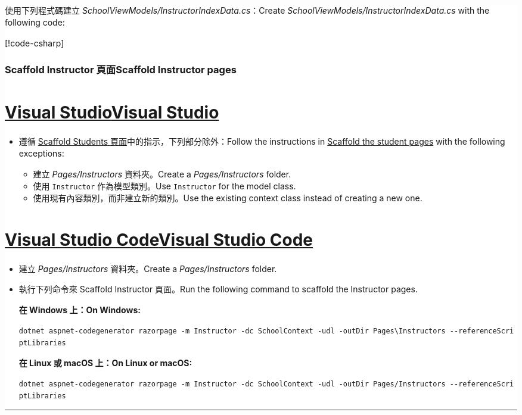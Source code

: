 <span data-ttu-id="f4e8b-210">使用下列程式碼建立 *SchoolViewModels/InstructorIndexData.cs*：</span><span class="sxs-lookup"><span data-stu-id="f4e8b-210">Create *SchoolViewModels/InstructorIndexData.cs* with the following code:</span></span>

[!code-csharp[](intro/samples/cu50/Models/SchoolViewModels/InstructorIndexData.cs)]

### <a name="scaffold-instructor-pages"></a><span data-ttu-id="f4e8b-211">Scaffold Instructor 頁面</span><span class="sxs-lookup"><span data-stu-id="f4e8b-211">Scaffold Instructor pages</span></span>

# <a name="visual-studio"></a>[<span data-ttu-id="f4e8b-212">Visual Studio</span><span class="sxs-lookup"><span data-stu-id="f4e8b-212">Visual Studio</span></span>](#tab/visual-studio)

* <span data-ttu-id="f4e8b-213">遵循 [Scaffold Students 頁面](xref:data/ef-rp/intro#scaffold-student-pages)中的指示，下列部分除外：</span><span class="sxs-lookup"><span data-stu-id="f4e8b-213">Follow the instructions in [Scaffold the student pages](xref:data/ef-rp/intro#scaffold-student-pages) with the following exceptions:</span></span>

  * <span data-ttu-id="f4e8b-214">建立 *Pages/Instructors* 資料夾。</span><span class="sxs-lookup"><span data-stu-id="f4e8b-214">Create a *Pages/Instructors* folder.</span></span>
  * <span data-ttu-id="f4e8b-215">使用 `Instructor` 作為模型類別。</span><span class="sxs-lookup"><span data-stu-id="f4e8b-215">Use `Instructor` for the model class.</span></span>
  * <span data-ttu-id="f4e8b-216">使用現有內容類別，而非建立新的類別。</span><span class="sxs-lookup"><span data-stu-id="f4e8b-216">Use the existing context class instead of creating a new one.</span></span>

# <a name="visual-studio-code"></a>[<span data-ttu-id="f4e8b-217">Visual Studio Code</span><span class="sxs-lookup"><span data-stu-id="f4e8b-217">Visual Studio Code</span></span>](#tab/visual-studio-code)

* <span data-ttu-id="f4e8b-218">建立 *Pages/Instructors* 資料夾。</span><span class="sxs-lookup"><span data-stu-id="f4e8b-218">Create a *Pages/Instructors* folder.</span></span>

* <span data-ttu-id="f4e8b-219">執行下列命令來 Scaffold Instructor 頁面。</span><span class="sxs-lookup"><span data-stu-id="f4e8b-219">Run the following command to scaffold the Instructor pages.</span></span>

  <span data-ttu-id="f4e8b-220">**在 Windows 上：**</span><span class="sxs-lookup"><span data-stu-id="f4e8b-220">**On Windows:**</span></span>

  ```dotnetcli
  dotnet aspnet-codegenerator razorpage -m Instructor -dc SchoolContext -udl -outDir Pages\Instructors --referenceScriptLibraries
  ```

  <span data-ttu-id="f4e8b-221">**在 Linux 或 macOS 上：**</span><span class="sxs-lookup"><span data-stu-id="f4e8b-221">**On Linux or macOS:**</span></span>

  ```dotnetcli
  dotnet aspnet-codegenerator razorpage -m Instructor -dc SchoolContext -udl -outDir Pages/Instructors --referenceScriptLibraries
  ```

---